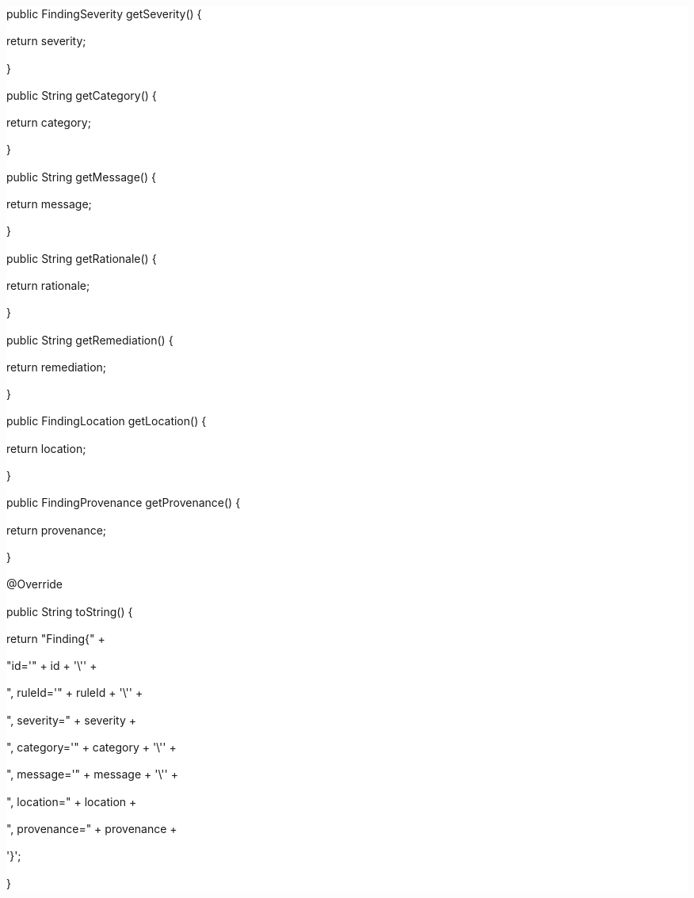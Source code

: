 public FindingSeverity getSeverity() {

return severity;

}

public String getCategory() {

return category;

}

public String getMessage() {

return message;

}

public String getRationale() {

return rationale;

}

public String getRemediation() {

return remediation;

}

public FindingLocation getLocation() {

return location;

}

public FindingProvenance getProvenance() {

return provenance;

}

\@Override

public String toString() {

return \"Finding{\" +

\"id=\'\" + id + \'\\\'\' +

\", ruleId=\'\" + ruleId + \'\\\'\' +

\", severity=\" + severity +

\", category=\'\" + category + \'\\\'\' +

\", message=\'\" + message + \'\\\'\' +

\", location=\" + location +

\", provenance=\" + provenance +

\'}\';

}
